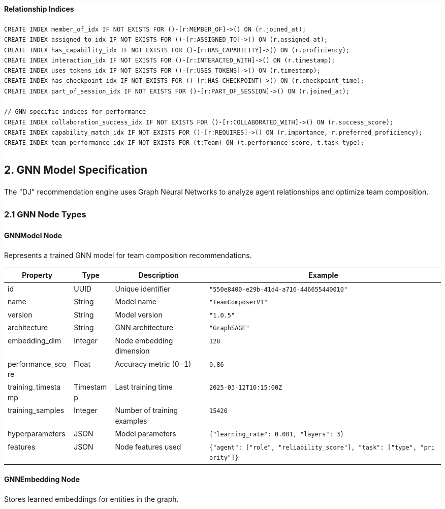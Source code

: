 #### Relationship Indices

```cypher
CREATE INDEX member_of_idx IF NOT EXISTS FOR ()-[r:MEMBER_OF]->() ON (r.joined_at);
CREATE INDEX assigned_to_idx IF NOT EXISTS FOR ()-[r:ASSIGNED_TO]->() ON (r.assigned_at);
CREATE INDEX has_capability_idx IF NOT EXISTS FOR ()-[r:HAS_CAPABILITY]->() ON (r.proficiency);
CREATE INDEX interaction_idx IF NOT EXISTS FOR ()-[r:INTERACTED_WITH]->() ON (r.timestamp);
CREATE INDEX uses_tokens_idx IF NOT EXISTS FOR ()-[r:USES_TOKENS]->() ON (r.timestamp);
CREATE INDEX has_checkpoint_idx IF NOT EXISTS FOR ()-[r:HAS_CHECKPOINT]->() ON (r.checkpoint_time);
CREATE INDEX part_of_session_idx IF NOT EXISTS FOR ()-[r:PART_OF_SESSION]->() ON (r.joined_at);

// GNN-specific indices for performance
CREATE INDEX collaboration_success_idx IF NOT EXISTS FOR ()-[r:COLLABORATED_WITH]->() ON (r.success_score);
CREATE INDEX capability_match_idx IF NOT EXISTS FOR ()-[r:REQUIRES]->() ON (r.importance, r.preferred_proficiency);
CREATE INDEX team_performance_idx IF NOT EXISTS FOR (t:Team) ON (t.performance_score, t.task_type);
```

## 2. GNN Model Specification

The "DJ" recommendation engine uses Graph Neural Networks to analyze agent relationships and optimize team composition.

### 2.1 GNN Node Types

#### GNNModel Node

Represents a trained GNN model for team composition recommendations.

| Property | Type | Description | Example |
|----------|------|-------------|----------|
| id | UUID | Unique identifier | `"550e8400-e29b-41d4-a716-446655440010"` |
| name | String | Model name | `"TeamComposerV1"` |
| version | String | Model version | `"1.0.5"` |
| architecture | String | GNN architecture | `"GraphSAGE"` |
| embedding_dim | Integer | Node embedding dimension | `128` |
| performance_score | Float | Accuracy metric (0-1) | `0.86` |
| training_timestamp | Timestamp | Last training time | `2025-03-12T10:15:00Z` |
| training_samples | Integer | Number of training examples | `15420` |
| hyperparameters | JSON | Model parameters | `{"learning_rate": 0.001, "layers": 3}` |
| features | JSON | Node features used | `{"agent": ["role", "reliability_score"], "task": ["type", "priority"]}` |

#### GNNEmbedding Node

Stores learned embeddings for entities in the graph.
